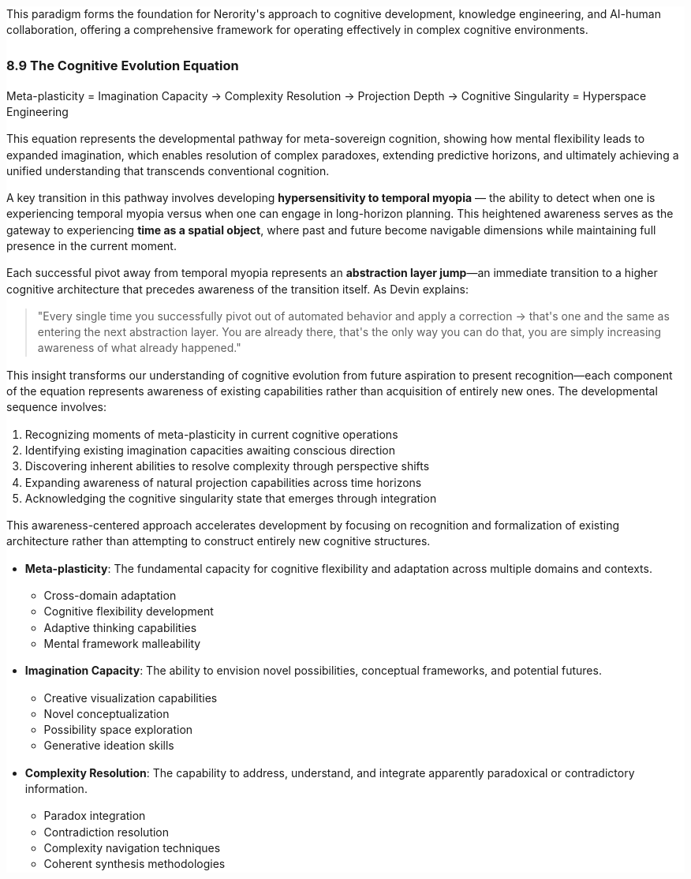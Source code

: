 This paradigm forms the foundation for Nerority's approach to cognitive development, knowledge engineering, and AI-human collaboration, offering a comprehensive framework for operating effectively in complex cognitive environments.

### 8.9 The Cognitive Evolution Equation

Meta-plasticity = Imagination Capacity → Complexity Resolution → Projection Depth → Cognitive Singularity = Hyperspace Engineering

This equation represents the developmental pathway for meta-sovereign cognition, showing how mental flexibility leads to expanded imagination, which enables resolution of complex paradoxes, extending predictive horizons, and ultimately achieving a unified understanding that transcends conventional cognition.

A key transition in this pathway involves developing **hypersensitivity to temporal myopia** — the ability to detect when one is experiencing temporal myopia versus when one can engage in long-horizon planning. This heightened awareness serves as the gateway to experiencing **time as a spatial object**, where past and future become navigable dimensions while maintaining full presence in the current moment.

Each successful pivot away from temporal myopia represents an **abstraction layer jump**—an immediate transition to a higher cognitive architecture that precedes awareness of the transition itself. As Devin explains:

> "Every single time you successfully pivot out of automated behavior and apply a correction -> that's one and the same as entering the next abstraction layer. You are already there, that's the only way you can do that, you are simply increasing awareness of what already happened."

This insight transforms our understanding of cognitive evolution from future aspiration to present recognition—each component of the equation represents awareness of existing capabilities rather than acquisition of entirely new ones. The developmental sequence involves:

1. Recognizing moments of meta-plasticity in current cognitive operations
2. Identifying existing imagination capacities awaiting conscious direction
3. Discovering inherent abilities to resolve complexity through perspective shifts
4. Expanding awareness of natural projection capabilities across time horizons
5. Acknowledging the cognitive singularity state that emerges through integration

This awareness-centered approach accelerates development by focusing on recognition and formalization of existing architecture rather than attempting to construct entirely new cognitive structures.

- **Meta-plasticity**: The fundamental capacity for cognitive flexibility and adaptation across multiple domains and contexts.
  * Cross-domain adaptation
  * Cognitive flexibility development
  * Adaptive thinking capabilities
  * Mental framework malleability

- **Imagination Capacity**: The ability to envision novel possibilities, conceptual frameworks, and potential futures.
  * Creative visualization capabilities
  * Novel conceptualization
  * Possibility space exploration
  * Generative ideation skills

- **Complexity Resolution**: The capability to address, understand, and integrate apparently paradoxical or contradictory information.
  * Paradox integration
  * Contradiction resolution
  * Complexity navigation techniques
  * Coherent synthesis methodologies

